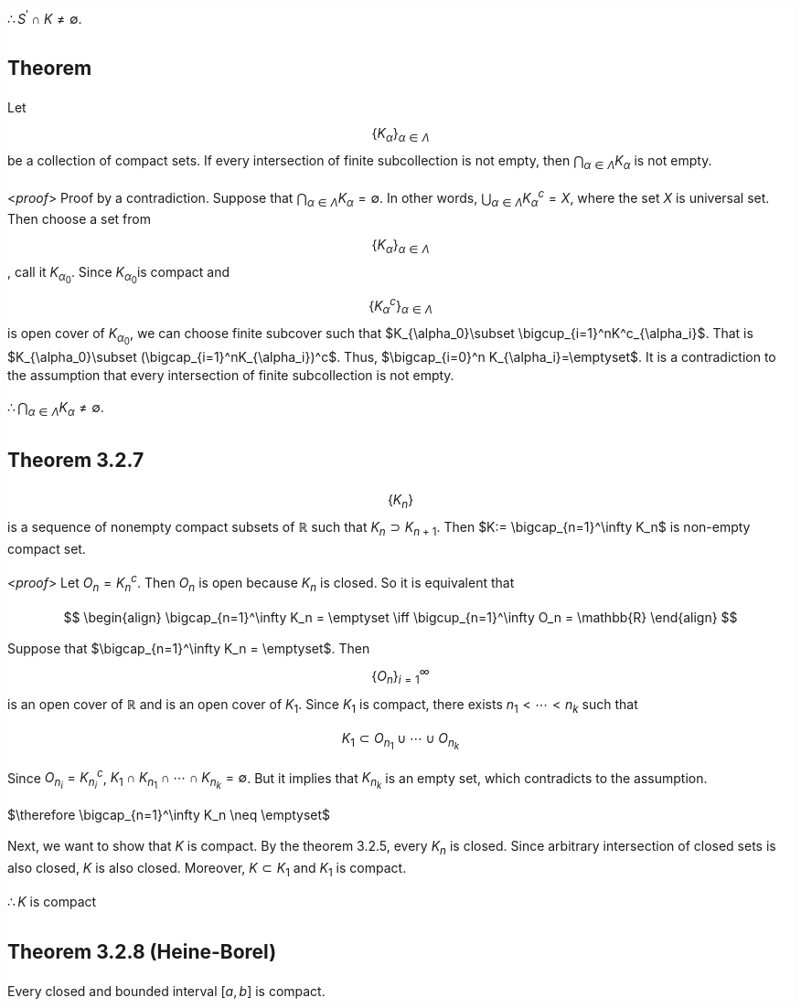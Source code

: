 $\therefore S^\prime \cap K \neq \emptyset.$

 $$\tag*{$\square$}$$

## Theorem
Let $$\{K_\alpha\}_{\alpha\in\Lambda}$$ be a collection of compact sets. If every intersection of finite subcollection is not empty, then $\bigcap_{\alpha\in\Lambda}K_\alpha$ is not empty.

<*proof*>
Proof by a contradiction. Suppose that $\bigcap_{\alpha\in\Lambda}K_\alpha=\emptyset$. In other words, $\bigcup_{\alpha\in\Lambda}K^c_\alpha=X$, where the set $X$ is universal set. Then choose a set from $$\{K_\alpha\}_{\alpha\in\Lambda}$$, call it $K_{\alpha_0}$. Since $K_{\alpha_0}$is compact and $$\{K^c_\alpha\}_{\alpha\in\Lambda}$$ is open cover of $K_{\alpha_0}$, we can choose finite subcover such that $K_{\alpha_0}\subset \bigcup_{i=1}^nK^c_{\alpha_i}$. That is $K_{\alpha_0}\subset (\bigcap_{i=1}^nK_{\alpha_i})^c$. Thus, $\bigcap_{i=0}^n K_{\alpha_i}=\emptyset$. It is a contradiction to the assumption that every intersection of finite subcollection is not empty.

$\therefore \bigcap_{\alpha\in\Lambda}K_\alpha \neq \emptyset$.

 $$\tag*{$\square$}$$

## Theorem 3.2.7
$$\{K_n \}$$ is a sequence of nonempty compact subsets of $\mathbb{R}$ such that $K_n \supset K_{n+1}$. Then $K:= \bigcap_{n=1}^\infty K_n$ is non-empty compact set.

<*proof*> Let $O_n = K^c_n$. Then $O_n$ is open because $K_n$ is closed. So it is equivalent that 

$$
\begin{align}
\bigcap_{n=1}^\infty K_n = \emptyset \iff \bigcup_{n=1}^\infty O_n = \mathbb{R}
\end{align}
$$

Suppose that $\bigcap_{n=1}^\infty K_n = \emptyset$. Then $$\{O_n \}_{i=1}^\infty$$ is an open cover of $\mathbb{R}$ and is an open cover of $K_1$. Since $K_1$ is compact, there exists $n_1 <\cdots <n_k$ such that 

$$
K_1 \subset O_{n_1} \cup \cdots \cup O_{n_k}
$$

Since $O_{n_i} = K_{n_i}^c$, $K_1 \cap K_{n_1} \cap \cdots \cap K_{n_k} = \emptyset$. But it implies that $K_{n_k}$ is an  empty set, which contradicts to the assumption.

$\therefore \bigcap_{n=1}^\infty K_n \neq \emptyset$

Next,  we want to show that $K$ is compact. By the theorem 3.2.5, every $K_n$ is closed. Since arbitrary intersection of closed sets is also closed, $K$ is also closed. Moreover, $K\subset K_1$ and $K_1$ is compact.

$\therefore K$ is compact

$$\tag*{$\square$}$$



## Theorem 3.2.8 (Heine-Borel)
Every closed and bounded interval $[a,b]$ is compact.

